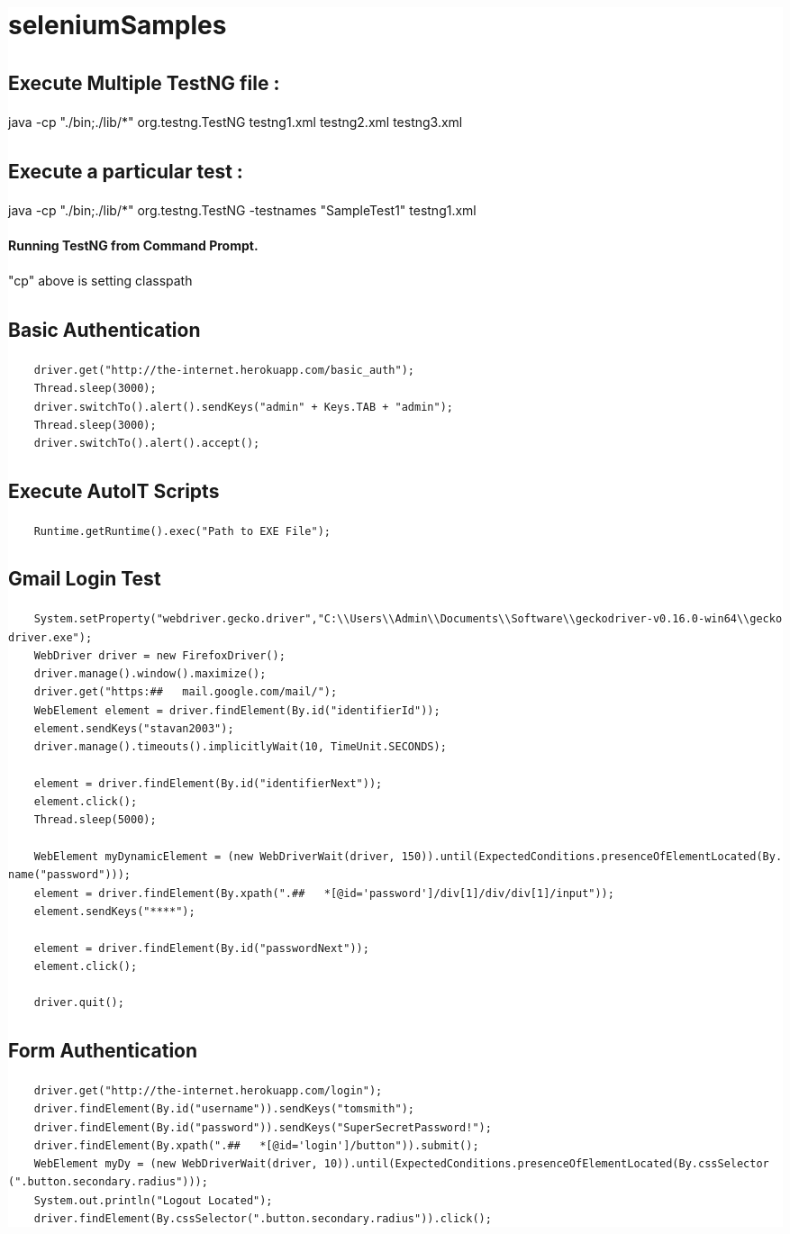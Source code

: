 # seleniumSamples

##   Execute Multiple TestNG file : 

java -cp "./bin;./lib/*" org.testng.TestNG testng1.xml testng2.xml testng3.xml

##   Execute a particular test : 
java -cp "./bin;./lib/*" org.testng.TestNG -testnames "SampleTest1" testng1.xml 

####   Running TestNG from Command Prompt. 
"cp" above is setting classpath


##   Basic Authentication
		driver.get("http://the-internet.herokuapp.com/basic_auth");
		Thread.sleep(3000);
		driver.switchTo().alert().sendKeys("admin" + Keys.TAB + "admin");
		Thread.sleep(3000);
		driver.switchTo().alert().accept();
	
##   Execute AutoIT Scripts
		Runtime.getRuntime().exec("Path to EXE File");
		
##   Gmail Login Test
		System.setProperty("webdriver.gecko.driver","C:\\Users\\Admin\\Documents\\Software\\geckodriver-v0.16.0-win64\\geckodriver.exe");
		WebDriver driver = new FirefoxDriver();
		driver.manage().window().maximize();
		driver.get("https:##   mail.google.com/mail/");
		WebElement element = driver.findElement(By.id("identifierId"));
		element.sendKeys("stavan2003");
	    driver.manage().timeouts().implicitlyWait(10, TimeUnit.SECONDS);
		
		element = driver.findElement(By.id("identifierNext"));
		element.click();
		Thread.sleep(5000);
	
		WebElement myDynamicElement = (new WebDriverWait(driver, 150)).until(ExpectedConditions.presenceOfElementLocated(By.name("password")));
		element = driver.findElement(By.xpath(".##   *[@id='password']/div[1]/div/div[1]/input"));
		element.sendKeys("****");
				
		element = driver.findElement(By.id("passwordNext"));
		element.click();

		driver.quit();

##   Form Authentication
		driver.get("http://the-internet.herokuapp.com/login");
		driver.findElement(By.id("username")).sendKeys("tomsmith");
		driver.findElement(By.id("password")).sendKeys("SuperSecretPassword!");
		driver.findElement(By.xpath(".##   *[@id='login']/button")).submit();
		WebElement myDy = (new WebDriverWait(driver, 10)).until(ExpectedConditions.presenceOfElementLocated(By.cssSelector(".button.secondary.radius")));
		System.out.println("Logout Located");
		driver.findElement(By.cssSelector(".button.secondary.radius")).click(); 
		
